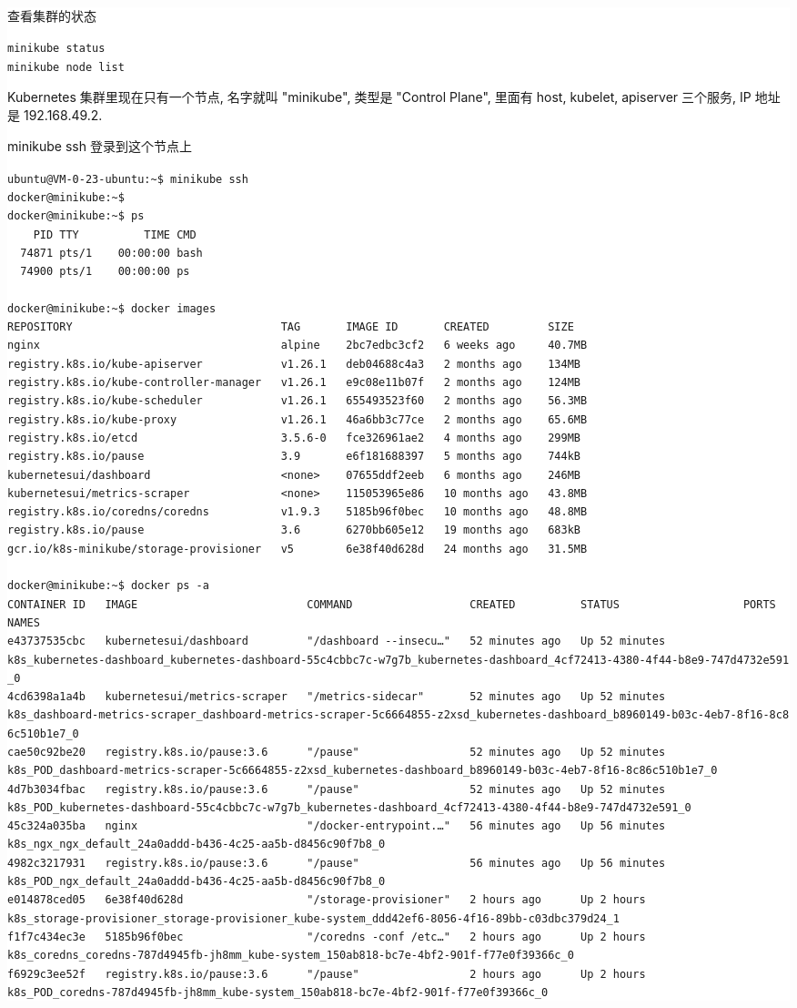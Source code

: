 查看集群的状态

```shell
minikube status
minikube node list
```



Kubernetes 集群里现在只有一个节点, 名字就叫 "minikube", 类型是 "Control Plane", 里面有 host, kubelet, apiserver 三个服务, IP 地址是 192.168.49.2. 

minikube ssh 登录到这个节点上

```shell
ubuntu@VM-0-23-ubuntu:~$ minikube ssh
docker@minikube:~$
docker@minikube:~$ ps
    PID TTY          TIME CMD
  74871 pts/1    00:00:00 bash
  74900 pts/1    00:00:00 ps

docker@minikube:~$ docker images
REPOSITORY                                TAG       IMAGE ID       CREATED         SIZE
nginx                                     alpine    2bc7edbc3cf2   6 weeks ago     40.7MB
registry.k8s.io/kube-apiserver            v1.26.1   deb04688c4a3   2 months ago    134MB
registry.k8s.io/kube-controller-manager   v1.26.1   e9c08e11b07f   2 months ago    124MB
registry.k8s.io/kube-scheduler            v1.26.1   655493523f60   2 months ago    56.3MB
registry.k8s.io/kube-proxy                v1.26.1   46a6bb3c77ce   2 months ago    65.6MB
registry.k8s.io/etcd                      3.5.6-0   fce326961ae2   4 months ago    299MB
registry.k8s.io/pause                     3.9       e6f181688397   5 months ago    744kB
kubernetesui/dashboard                    <none>    07655ddf2eeb   6 months ago    246MB
kubernetesui/metrics-scraper              <none>    115053965e86   10 months ago   43.8MB
registry.k8s.io/coredns/coredns           v1.9.3    5185b96f0bec   10 months ago   48.8MB
registry.k8s.io/pause                     3.6       6270bb605e12   19 months ago   683kB
gcr.io/k8s-minikube/storage-provisioner   v5        6e38f40d628d   24 months ago   31.5MB

docker@minikube:~$ docker ps -a
CONTAINER ID   IMAGE                          COMMAND                  CREATED          STATUS                   PORTS     NAMES
e43737535cbc   kubernetesui/dashboard         "/dashboard --insecu…"   52 minutes ago   Up 52 minutes                      k8s_kubernetes-dashboard_kubernetes-dashboard-55c4cbbc7c-w7g7b_kubernetes-dashboard_4cf72413-4380-4f44-b8e9-747d4732e591_0
4cd6398a1a4b   kubernetesui/metrics-scraper   "/metrics-sidecar"       52 minutes ago   Up 52 minutes                      k8s_dashboard-metrics-scraper_dashboard-metrics-scraper-5c6664855-z2xsd_kubernetes-dashboard_b8960149-b03c-4eb7-8f16-8c86c510b1e7_0
cae50c92be20   registry.k8s.io/pause:3.6      "/pause"                 52 minutes ago   Up 52 minutes                      k8s_POD_dashboard-metrics-scraper-5c6664855-z2xsd_kubernetes-dashboard_b8960149-b03c-4eb7-8f16-8c86c510b1e7_0
4d7b3034fbac   registry.k8s.io/pause:3.6      "/pause"                 52 minutes ago   Up 52 minutes                      k8s_POD_kubernetes-dashboard-55c4cbbc7c-w7g7b_kubernetes-dashboard_4cf72413-4380-4f44-b8e9-747d4732e591_0
45c324a035ba   nginx                          "/docker-entrypoint.…"   56 minutes ago   Up 56 minutes                      k8s_ngx_ngx_default_24a0addd-b436-4c25-aa5b-d8456c90f7b8_0
4982c3217931   registry.k8s.io/pause:3.6      "/pause"                 56 minutes ago   Up 56 minutes                      k8s_POD_ngx_default_24a0addd-b436-4c25-aa5b-d8456c90f7b8_0
e014878ced05   6e38f40d628d                   "/storage-provisioner"   2 hours ago      Up 2 hours                         k8s_storage-provisioner_storage-provisioner_kube-system_ddd42ef6-8056-4f16-89bb-c03dbc379d24_1
f1f7c434ec3e   5185b96f0bec                   "/coredns -conf /etc…"   2 hours ago      Up 2 hours                         k8s_coredns_coredns-787d4945fb-jh8mm_kube-system_150ab818-bc7e-4bf2-901f-f77e0f39366c_0
f6929c3ee52f   registry.k8s.io/pause:3.6      "/pause"                 2 hours ago      Up 2 hours                         k8s_POD_coredns-787d4945fb-jh8mm_kube-system_150ab818-bc7e-4bf2-901f-f77e0f39366c_0
```